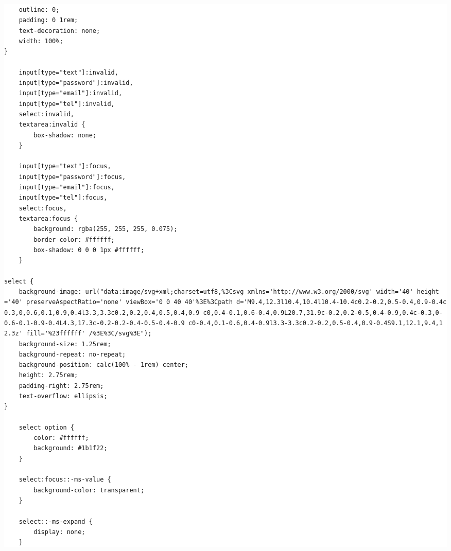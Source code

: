 		outline: 0;
		padding: 0 1rem;
		text-decoration: none;
		width: 100%;
	}

		input[type="text"]:invalid,
		input[type="password"]:invalid,
		input[type="email"]:invalid,
		input[type="tel"]:invalid,
		select:invalid,
		textarea:invalid {
			box-shadow: none;
		}

		input[type="text"]:focus,
		input[type="password"]:focus,
		input[type="email"]:focus,
		input[type="tel"]:focus,
		select:focus,
		textarea:focus {
			background: rgba(255, 255, 255, 0.075);
			border-color: #ffffff;
			box-shadow: 0 0 0 1px #ffffff;
		}

	select {
		background-image: url("data:image/svg+xml;charset=utf8,%3Csvg xmlns='http://www.w3.org/2000/svg' width='40' height='40' preserveAspectRatio='none' viewBox='0 0 40 40'%3E%3Cpath d='M9.4,12.3l10.4,10.4l10.4-10.4c0.2-0.2,0.5-0.4,0.9-0.4c0.3,0,0.6,0.1,0.9,0.4l3.3,3.3c0.2,0.2,0.4,0.5,0.4,0.9 c0,0.4-0.1,0.6-0.4,0.9L20.7,31.9c-0.2,0.2-0.5,0.4-0.9,0.4c-0.3,0-0.6-0.1-0.9-0.4L4.3,17.3c-0.2-0.2-0.4-0.5-0.4-0.9 c0-0.4,0.1-0.6,0.4-0.9l3.3-3.3c0.2-0.2,0.5-0.4,0.9-0.4S9.1,12.1,9.4,12.3z' fill='%23ffffff' /%3E%3C/svg%3E");
		background-size: 1.25rem;
		background-repeat: no-repeat;
		background-position: calc(100% - 1rem) center;
		height: 2.75rem;
		padding-right: 2.75rem;
		text-overflow: ellipsis;
	}

		select option {
			color: #ffffff;
			background: #1b1f22;
		}

		select:focus::-ms-value {
			background-color: transparent;
		}

		select::-ms-expand {
			display: none;
		}
